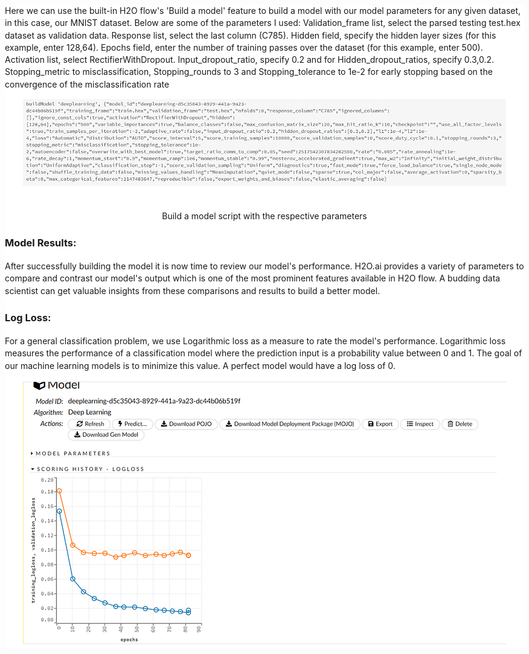 
Here we can use the built-in H2O flow's 'Build a model' feature to build a model with our model parameters for any given dataset, in this case, our MNIST dataset. Below are some of the parameters I used:
Validation_frame list, select the parsed testing test.hex dataset as validation data.
Response list, select the last column (C785).
Hidden field, specify the hidden layer sizes (for this example, enter 128,64).
Epochs field, enter the number of training passes over the dataset (for this example, enter 500).
Activation list, select RectifierWithDropout.
Input_dropout_ratio, specify 0.2 and for Hidden_dropout_ratios, specify 0.3,0.2.
Stopping_metric to misclassification, Stopping_rounds to 3 and Stopping_tolerance to 1e-2 for early stopping based on the convergence of the misclassification rate


<div align="center">
  <img src="../images/7.png" alt=""/>
  <p><br>Build a model script with the respective parameters</p>
</div>

### Model Results:

After successfully building the model it is now time to review our model's performance. H2O.ai provides a variety of parameters to compare and contrast our model's output which is one of the most prominent features available in H2O flow. A budding data scientist can get valuable insights from these comparisons and results to build a better model.

### Log Loss:

For a general classification problem, we use Logarithmic loss as a measure to rate the model's performance. Logarithmic loss measures the performance of a classification model where the prediction input is a probability value between 0 and 1. The goal of our machine learning models is to minimize this value. A perfect model would have a log loss of 0.

<div align="center">
  <img src="../images/8.png" alt=""/>